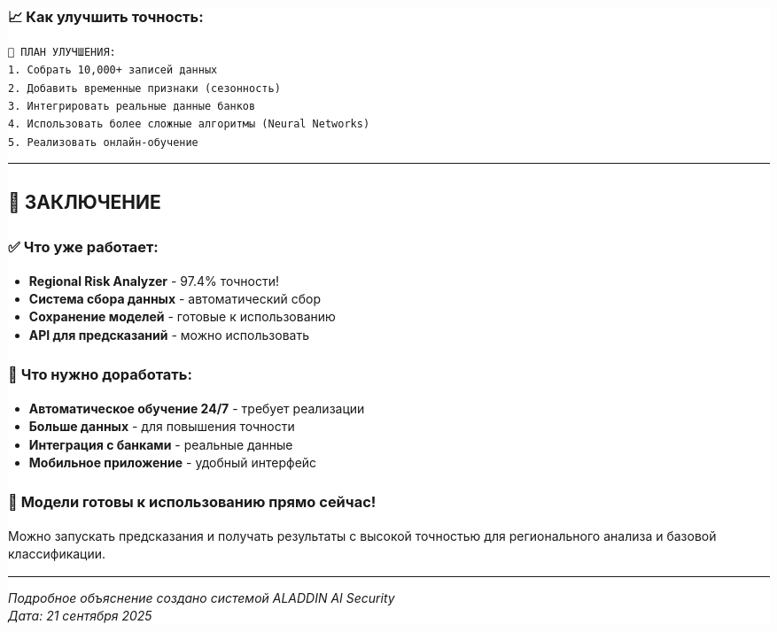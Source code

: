 ### 📈 **Как улучшить точность:**
```
🚀 ПЛАН УЛУЧШЕНИЯ:
1. Собрать 10,000+ записей данных
2. Добавить временные признаки (сезонность)
3. Интегрировать реальные данные банков
4. Использовать более сложные алгоритмы (Neural Networks)
5. Реализовать онлайн-обучение
```

---

## 🎉 ЗАКЛЮЧЕНИЕ

### ✅ **Что уже работает:**
- **Regional Risk Analyzer** - 97.4% точности!
- **Система сбора данных** - автоматический сбор
- **Сохранение моделей** - готовые к использованию
- **API для предсказаний** - можно использовать

### 🚀 **Что нужно доработать:**
- **Автоматическое обучение 24/7** - требует реализации
- **Больше данных** - для повышения точности
- **Интеграция с банками** - реальные данные
- **Мобильное приложение** - удобный интерфейс

### 🎯 **Модели готовы к использованию прямо сейчас!**
Можно запускать предсказания и получать результаты с высокой точностью для регионального анализа и базовой классификации.

---

*Подробное объяснение создано системой ALADDIN AI Security*  
*Дата: 21 сентября 2025*